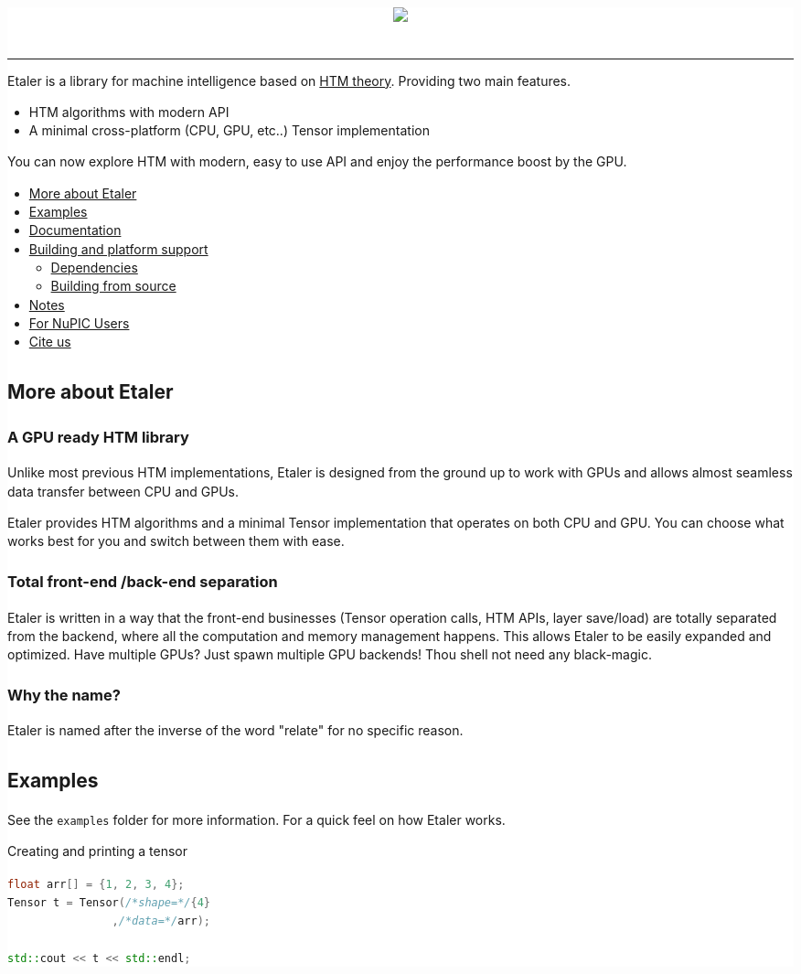 <div align="center">
  <img src="https://raw.githubusercontent.com/etaler/Etaler/master/docs/images/logov1.png"><br><br>
</div>

---

Etaler is a library for machine intelligence based on [HTM theory](https://numenta.com/assets/pdf/biological-and-machine-intelligence/BAMI-Complete.pdf). Providing two main features.

* HTM algorithms with modern API
* A minimal cross-platform (CPU, GPU, etc..) Tensor implementation

You can now explore HTM with modern, easy to use API and enjoy the performance boost by the GPU.

* [More about Etaler](#more-about-etaler)
* [Examples](#examples)
* [Documentation](#documentation)
* [Building and platform support](#building-and-platform-support)
  * [Dependencies](#dependencies)
  * [Building from source](#building-from-source)
* [Notes](#notes)
* [For NuPIC Users](#for-nupic-users)
* [Cite us](#cite-us)

## More about Etaler

### A GPU ready HTM library

Unlike most previous HTM implementations, Etaler is designed from the ground up to work with GPUs and allows almost seamless data transfer between CPU and GPUs.

Etaler provides HTM algorithms and a minimal Tensor implementation that operates on both CPU and GPU. You can choose what works best for you and switch between them with ease.

### Total front-end /back-end separation

Etaler is written in a way that the front-end businesses (Tensor operation calls, HTM APIs, layer save/load) are totally separated from the backend, where all the computation and memory management happens. This allows Etaler to be easily expanded and optimized. Have multiple GPUs? Just spawn multiple GPU backends! Thou shell not need any black-magic.

### Why the name?

Etaler is named after the inverse of the word "relate" for no specific reason.

## Examples

See the `examples` folder for more information. For a quick feel on how Etaler works.

Creating and printing a tensor

```C++
float arr[] = {1, 2, 3, 4};
Tensor t = Tensor(/*shape=*/{4}
                ,/*data=*/arr);

std::cout << t << std::endl;
```
